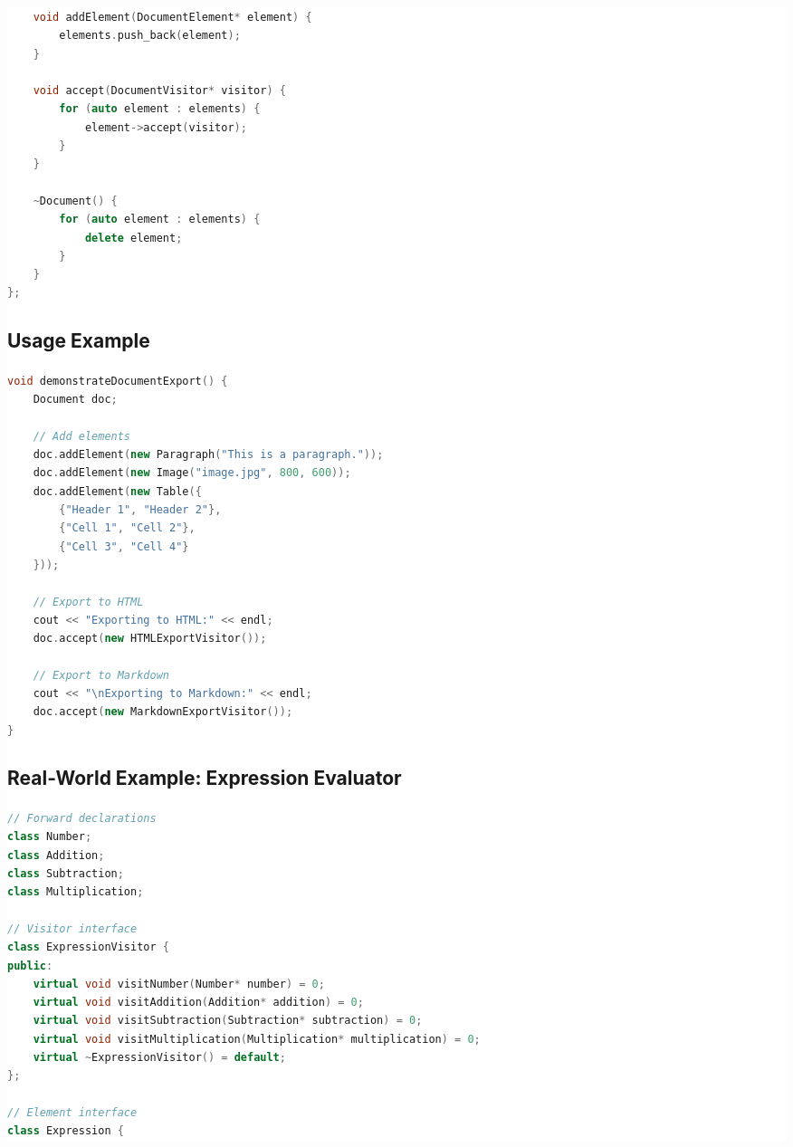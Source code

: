 ```cpp
    void addElement(DocumentElement* element) {
        elements.push_back(element);
    }
    
    void accept(DocumentVisitor* visitor) {
        for (auto element : elements) {
            element->accept(visitor);
        }
    }
    
    ~Document() {
        for (auto element : elements) {
            delete element;
        }
    }
};
```

## Usage Example
```cpp
void demonstrateDocumentExport() {
    Document doc;
    
    // Add elements
    doc.addElement(new Paragraph("This is a paragraph."));
    doc.addElement(new Image("image.jpg", 800, 600));
    doc.addElement(new Table({
        {"Header 1", "Header 2"},
        {"Cell 1", "Cell 2"},
        {"Cell 3", "Cell 4"}
    }));
    
    // Export to HTML
    cout << "Exporting to HTML:" << endl;
    doc.accept(new HTMLExportVisitor());
    
    // Export to Markdown
    cout << "\nExporting to Markdown:" << endl;
    doc.accept(new MarkdownExportVisitor());
}
```

## Real-World Example: Expression Evaluator
```cpp
// Forward declarations
class Number;
class Addition;
class Subtraction;
class Multiplication;

// Visitor interface
class ExpressionVisitor {
public:
    virtual void visitNumber(Number* number) = 0;
    virtual void visitAddition(Addition* addition) = 0;
    virtual void visitSubtraction(Subtraction* subtraction) = 0;
    virtual void visitMultiplication(Multiplication* multiplication) = 0;
    virtual ~ExpressionVisitor() = default;
};

// Element interface
class Expression {
```
